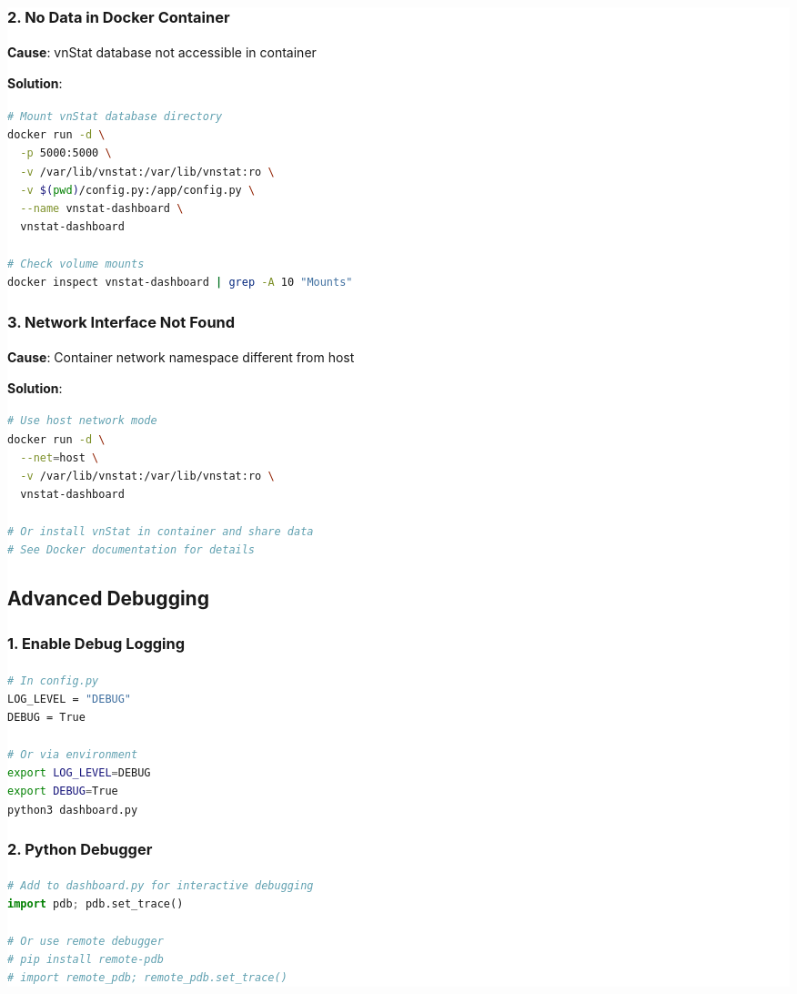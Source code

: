 ### 2. No Data in Docker Container

**Cause**: vnStat database not accessible in container

**Solution**:
```bash
# Mount vnStat database directory
docker run -d \
  -p 5000:5000 \
  -v /var/lib/vnstat:/var/lib/vnstat:ro \
  -v $(pwd)/config.py:/app/config.py \
  --name vnstat-dashboard \
  vnstat-dashboard

# Check volume mounts
docker inspect vnstat-dashboard | grep -A 10 "Mounts"
```

### 3. Network Interface Not Found

**Cause**: Container network namespace different from host

**Solution**:
```bash
# Use host network mode
docker run -d \
  --net=host \
  -v /var/lib/vnstat:/var/lib/vnstat:ro \
  vnstat-dashboard

# Or install vnStat in container and share data
# See Docker documentation for details
```

## Advanced Debugging

### 1. Enable Debug Logging

```bash
# In config.py
LOG_LEVEL = "DEBUG"
DEBUG = True

# Or via environment
export LOG_LEVEL=DEBUG
export DEBUG=True
python3 dashboard.py
```

### 2. Python Debugger

```python
# Add to dashboard.py for interactive debugging
import pdb; pdb.set_trace()

# Or use remote debugger
# pip install remote-pdb
# import remote_pdb; remote_pdb.set_trace()
```
